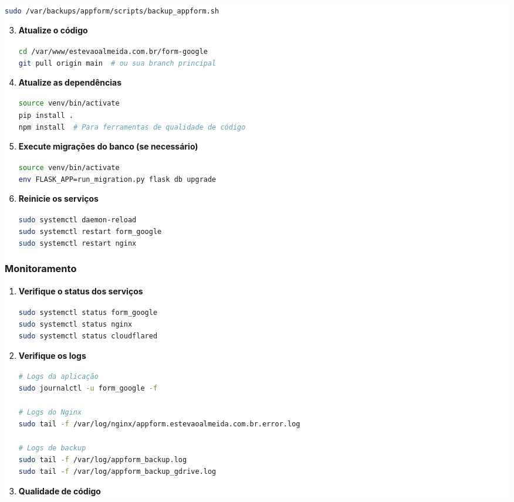    ```bash
   sudo /var/backups/appform/scripts/backup_appform.sh
   ```

3. **Atualize o código**

   ```bash
   cd /var/www/estevaoalmeida.com.br/form-google
   git pull origin main  # ou sua branch principal
   ```

4. **Atualize as dependências**

   ```bash
   source venv/bin/activate
   pip install .
   npm install  # Para ferramentas de qualidade de código
   ```

5. **Execute migrações do banco (se necessário)**

   ```bash
   source venv/bin/activate
   env FLASK_APP=run_migration.py flask db upgrade
   ```

6. **Reinicie os serviços**
   ```bash
   sudo systemctl daemon-reload
   sudo systemctl restart form_google
   sudo systemctl restart nginx
   ```

### Monitoramento

1. **Verifique o status dos serviços**

   ```bash
   sudo systemctl status form_google
   sudo systemctl status nginx
   sudo systemctl status cloudflared
   ```

2. **Verifique os logs**

   ```bash
   # Logs da aplicação
   sudo journalctl -u form_google -f

   # Logs do Nginx
   sudo tail -f /var/log/nginx/appform.estevaoalmeida.com.br.error.log

   # Logs de backup
   sudo tail -f /var/log/appform_backup.log
   sudo tail -f /var/log/appform_backup_gdrive.log
   ```

3. **Qualidade de código**
